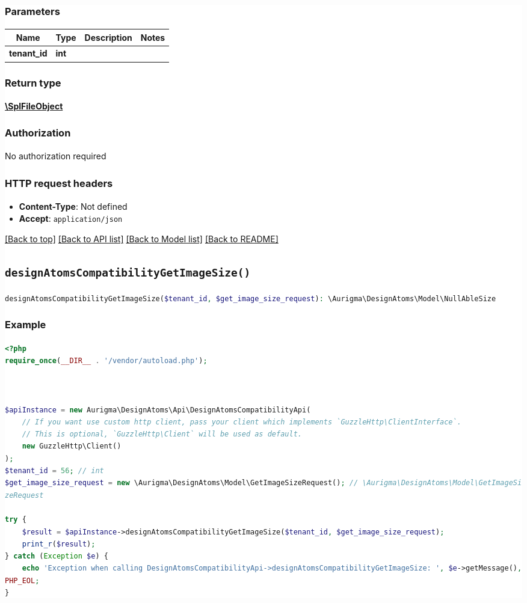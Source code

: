 ### Parameters

Name | Type | Description  | Notes
------------- | ------------- | ------------- | -------------
 **tenant_id** | **int**|  |

### Return type

[**\SplFileObject**](../Model/\SplFileObject.md)

### Authorization

No authorization required

### HTTP request headers

- **Content-Type**: Not defined
- **Accept**: `application/json`

[[Back to top]](#) [[Back to API list]](../../README.md#endpoints)
[[Back to Model list]](../../README.md#models)
[[Back to README]](../../README.md)

## `designAtomsCompatibilityGetImageSize()`

```php
designAtomsCompatibilityGetImageSize($tenant_id, $get_image_size_request): \Aurigma\DesignAtoms\Model\NullAbleSize
```



### Example

```php
<?php
require_once(__DIR__ . '/vendor/autoload.php');



$apiInstance = new Aurigma\DesignAtoms\Api\DesignAtomsCompatibilityApi(
    // If you want use custom http client, pass your client which implements `GuzzleHttp\ClientInterface`.
    // This is optional, `GuzzleHttp\Client` will be used as default.
    new GuzzleHttp\Client()
);
$tenant_id = 56; // int
$get_image_size_request = new \Aurigma\DesignAtoms\Model\GetImageSizeRequest(); // \Aurigma\DesignAtoms\Model\GetImageSizeRequest

try {
    $result = $apiInstance->designAtomsCompatibilityGetImageSize($tenant_id, $get_image_size_request);
    print_r($result);
} catch (Exception $e) {
    echo 'Exception when calling DesignAtomsCompatibilityApi->designAtomsCompatibilityGetImageSize: ', $e->getMessage(), PHP_EOL;
}
```
